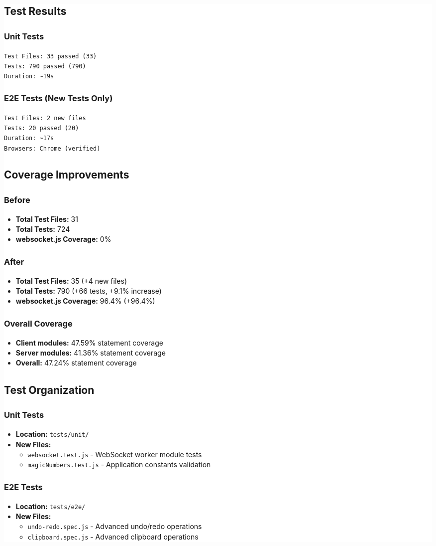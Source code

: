 ## Test Results

### Unit Tests
```
Test Files: 33 passed (33)
Tests: 790 passed (790)
Duration: ~19s
```

### E2E Tests (New Tests Only)
```
Test Files: 2 new files
Tests: 20 passed (20)
Duration: ~17s
Browsers: Chrome (verified)
```

## Coverage Improvements

### Before
- **Total Test Files:** 31
- **Total Tests:** 724
- **websocket.js Coverage:** 0%

### After
- **Total Test Files:** 35 (+4 new files)
- **Total Tests:** 790 (+66 tests, +9.1% increase)
- **websocket.js Coverage:** 96.4% (+96.4%)

### Overall Coverage
- **Client modules:** 47.59% statement coverage
- **Server modules:** 41.36% statement coverage
- **Overall:** 47.24% statement coverage

## Test Organization

### Unit Tests
- **Location:** `tests/unit/`
- **New Files:**
  - `websocket.test.js` - WebSocket worker module tests
  - `magicNumbers.test.js` - Application constants validation

### E2E Tests
- **Location:** `tests/e2e/`
- **New Files:**
  - `undo-redo.spec.js` - Advanced undo/redo operations
  - `clipboard.spec.js` - Advanced clipboard operations
